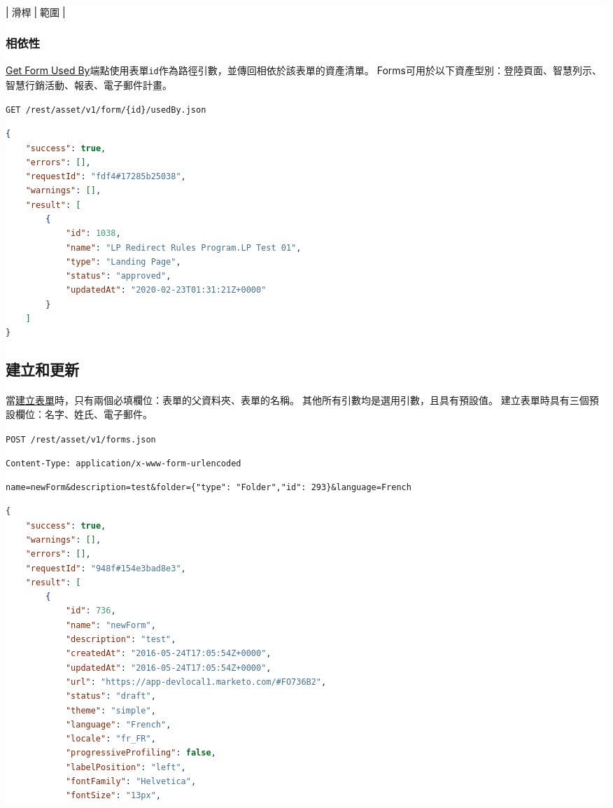 | 滑桿 | 範圍 |

### 相依性

[Get Form Used By](https://developer.adobe.com/marketo-apis/api/asset/#tag/Forms/operation/getFormUsedByUsingGET)端點使用表單`id`作為路徑引數，並傳回相依於該表單的資產清單。 Forms可用於以下資產型別：登陸頁面、智慧列示、智慧行銷活動、報表、電子郵件計畫。

```
GET /rest/asset/v1/form/{id}/usedBy.json
```

```json
{
    "success": true,
    "errors": [],
    "requestId": "fdf4#17285b25038",
    "warnings": [],
    "result": [
        {
            "id": 1038,
            "name": "LP Redirect Rules Program.LP Test 01",
            "type": "Landing Page",
            "status": "approved",
            "updatedAt": "2020-02-23T01:31:21Z+0000"
        }
    ]
}
```

## 建立和更新

當[建立表單](https://developer.adobe.com/marketo-apis/api/asset/#tag/Forms/operation/createLpFormsUsingPOST)時，只有兩個必填欄位：表單的父資料夾、表單的名稱。 其他所有引數均是選用引數，且具有預設值。 建立表單時具有三個預設欄位：名字、姓氏、電子郵件。

```
POST /rest/asset/v1/forms.json
```

```
Content-Type: application/x-www-form-urlencoded
```

```
name=newForm&description=test&folder={"type": "Folder","id": 293}&language=French
```

```json
{
    "success": true,
    "warnings": [],
    "errors": [],
    "requestId": "948f#154e3bad8e3",
    "result": [
        {
            "id": 736,
            "name": "newForm",
            "description": "test",
            "createdAt": "2016-05-24T17:05:54Z+0000",
            "updatedAt": "2016-05-24T17:05:54Z+0000",
            "url": "https://app-devlocal1.marketo.com/#FO736B2",
            "status": "draft",
            "theme": "simple",
            "language": "French",
            "locale": "fr_FR",
            "progressiveProfiling": false,
            "labelPosition": "left",
            "fontFamily": "Helvetica",
            "fontSize": "13px",
```